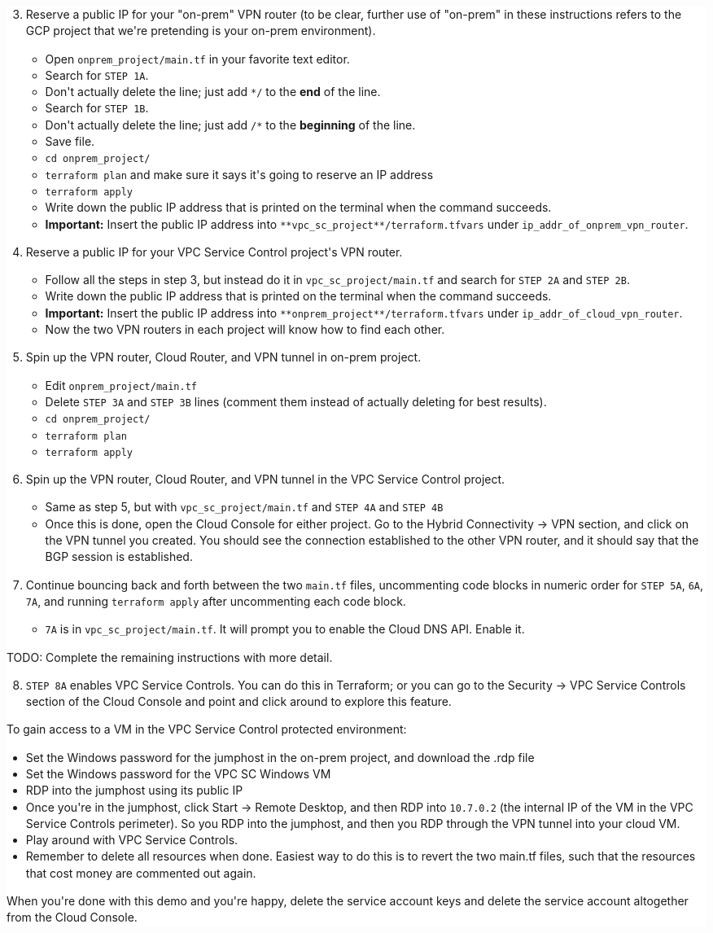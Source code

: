 3. Reserve a public IP for your "on-prem" VPN router (to be clear, further use of "on-prem" in these instructions refers to the GCP project that we're pretending is your on-prem environment).
    - Open `onprem_project/main.tf` in your favorite text editor.
    - Search for `STEP 1A`.
    - Don't actually delete the line; just add `*/` to the **end** of the line.
    - Search for `STEP 1B`.
    - Don't actually delete the line; just add `/*` to the **beginning** of the line.
    - Save file.
    - `cd onprem_project/`
    - `terraform plan` and make sure it says it's going to reserve an IP address
    - `terraform apply`
    - Write down the public IP address that is printed on the terminal when the command succeeds.
    - **Important:**  Insert the public IP address into `**vpc_sc_project**/terraform.tfvars` under `ip_addr_of_onprem_vpn_router`.

4. Reserve a public IP for your VPC Service Control project's VPN router.
    - Follow all the steps in step 3, but instead do it in `vpc_sc_project/main.tf` and search for `STEP 2A` and `STEP 2B`.
    - Write down the public IP address that is printed on the terminal when the command succeeds.
    - **Important:**  Insert the public IP address into `**onprem_project**/terraform.tfvars` under `ip_addr_of_cloud_vpn_router`.
    - Now the two VPN routers in each project will know how to find each other.
    
5. Spin up the VPN router, Cloud Router, and VPN tunnel in on-prem project.
    - Edit `onprem_project/main.tf`
    - Delete `STEP 3A` and `STEP 3B` lines (comment them instead of actually deleting for best results).
    - `cd onprem_project/`
    - `terraform plan`
    - `terraform apply`

6. Spin up the VPN router, Cloud Router, and VPN tunnel in the VPC Service Control project.
    - Same as step 5, but with `vpc_sc_project/main.tf` and `STEP 4A` and `STEP 4B`
    - Once this is done, open the Cloud Console for either project.  Go to the Hybrid Connectivity -> VPN section, and click on the VPN tunnel you created.  You should see the connection established to the other VPN router, and it should say that the BGP session is established.

7.  Continue bouncing back and forth between the two `main.tf` files, uncommenting code blocks in numeric order for `STEP 5A`, `6A`, `7A`, and running `terraform apply` after uncommenting each code block.
    - `7A` is in `vpc_sc_project/main.tf`.  It will prompt you to enable the Cloud DNS API.  Enable it.

TODO: Complete the remaining instructions with more detail.

8.  `STEP 8A` enables VPC Service Controls.  You can do this in Terraform; or you can go to the Security -> VPC Service Controls section of the Cloud Console and point and click around to explore this feature.

To gain access to a VM in the VPC Service Control protected environment:

- Set the Windows password for the jumphost in the on-prem project, and download the .rdp file
- Set the Windows password for the VPC SC Windows VM
- RDP into the jumphost using its public IP
- Once you're in the jumphost, click Start -> Remote Desktop, and then RDP into `10.7.0.2` (the internal IP of the VM in the VPC Service Controls perimeter).  So you RDP into the jumphost, and then you RDP through the VPN tunnel into your cloud VM.  
- Play around with VPC Service Controls.
- Remember to delete all resources when done.  Easiest way to do this is to revert the two main.tf files, such that the resources that cost money are commented out again.

When you're done with this demo and you're happy, delete the service account keys and delete the service account altogether from the Cloud Console.







        
        
